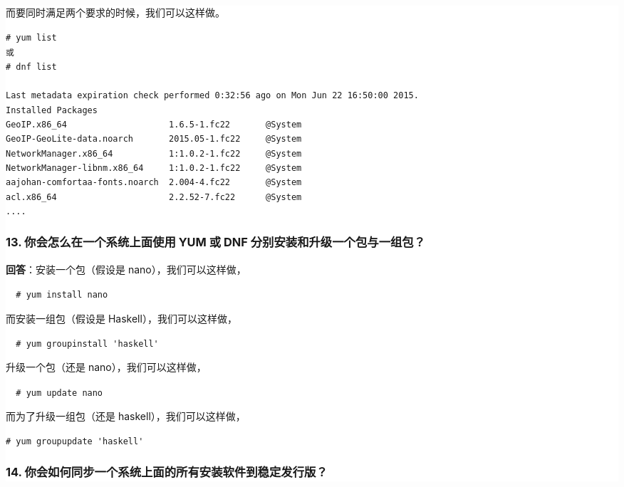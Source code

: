 而要同时满足两个要求的时候，我们可以这样做。



```
# yum list
或
# dnf list

Last metadata expiration check performed 0:32:56 ago on Mon Jun 22 16:50:00 2015.
Installed Packages
GeoIP.x86_64                    1.6.5-1.fc22       @System
GeoIP-GeoLite-data.noarch       2015.05-1.fc22     @System
NetworkManager.x86_64           1:1.0.2-1.fc22     @System
NetworkManager-libnm.x86_64     1:1.0.2-1.fc22     @System
aajohan-comfortaa-fonts.noarch  2.004-4.fc22       @System
acl.x86_64                      2.2.52-7.fc22      @System
....

```

### 13. 你会怎么在一个系统上面使用 YUM 或 DNF 分别安装和升级一个包与一组包？


**回答**：安装一个包（假设是 nano），我们可以这样做，



```
  # yum install nano

```

而安装一组包（假设是 Haskell），我们可以这样做，



```
  # yum groupinstall 'haskell'

```

升级一个包（还是 nano），我们可以这样做，



```
  # yum update nano

```

而为了升级一组包（还是 haskell），我们可以这样做，



```
# yum groupupdate 'haskell'
```

### 14. 你会如何同步一个系统上面的所有安装软件到稳定发行版？

